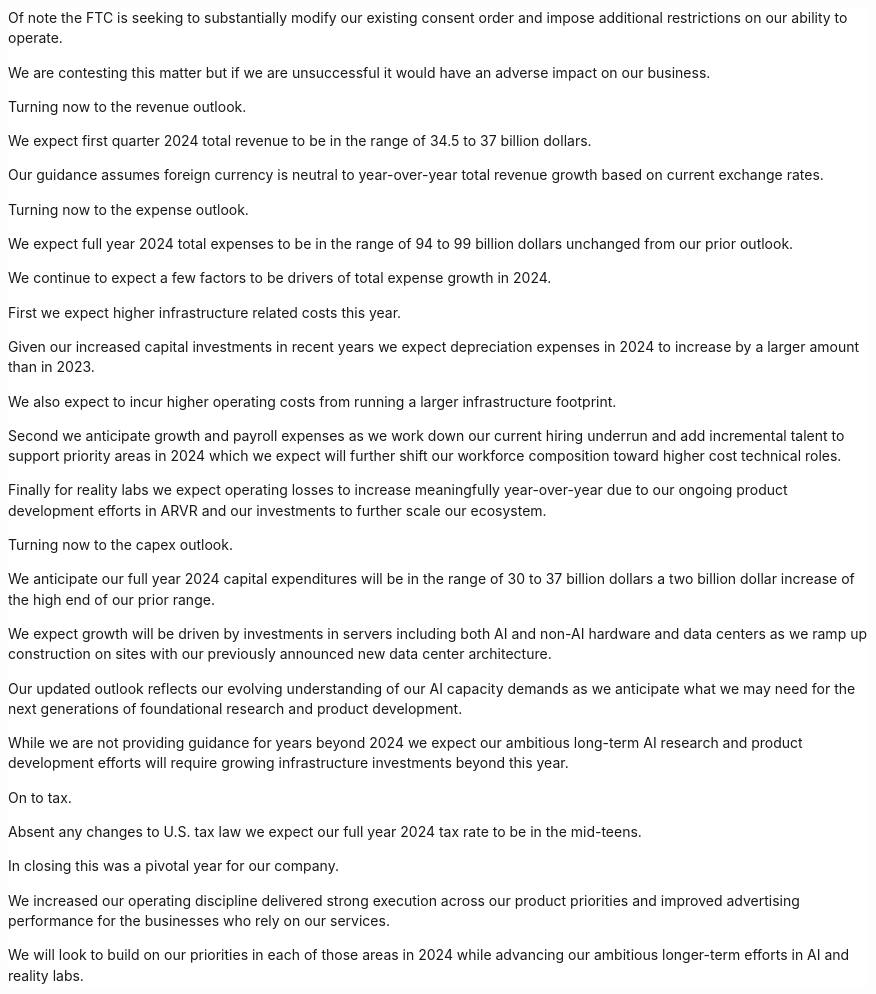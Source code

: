 Of note the FTC is seeking to substantially modify our existing consent order and impose additional restrictions on our ability to operate.

We are contesting this matter but if we are unsuccessful it would have an adverse impact on our business.

Turning now to the revenue outlook.

We expect first quarter 2024 total revenue to be in the range of 34.5 to 37 billion dollars.

Our guidance assumes foreign currency is neutral to year-over-year total revenue growth based on current exchange rates.

Turning now to the expense outlook.

We expect full year 2024 total expenses to be in the range of 94 to 99 billion dollars unchanged from our prior outlook.

We continue to expect a few factors to be drivers of total expense growth in 2024.

First we expect higher infrastructure related costs this year.

Given our increased capital investments in recent years we expect depreciation expenses in 2024 to increase by a larger amount than in 2023.

We also expect to incur higher operating costs from running a larger infrastructure footprint.

Second we anticipate growth and payroll expenses as we work down our current hiring underrun and add incremental talent to support priority areas in 2024 which we expect will further shift our workforce composition toward higher cost technical roles.

Finally for reality labs we expect operating losses to increase meaningfully year-over-year due to our ongoing product development efforts in ARVR and our investments to further scale our ecosystem.

Turning now to the capex outlook.

We anticipate our full year 2024 capital expenditures will be in the range of 30 to 37 billion dollars a two billion dollar increase of the high end of our prior range.

We expect growth will be driven by investments in servers including both AI and non-AI hardware and data centers as we ramp up construction on sites with our previously announced new data center architecture.

Our updated outlook reflects our evolving understanding of our AI capacity demands as we anticipate what we may need for the next generations of foundational research and product development.

While we are not providing guidance for years beyond 2024 we expect our ambitious long-term AI research and product development efforts will require growing infrastructure investments beyond this year.

On to tax.

Absent any changes to U.S. tax law we expect our full year 2024 tax rate to be in the mid-teens.

In closing this was a pivotal year for our company.

We increased our operating discipline delivered strong execution across our product priorities and improved advertising performance for the businesses who rely on our services.

We will look to build on our priorities in each of those areas in 2024 while advancing our ambitious longer-term efforts in AI and reality labs.
